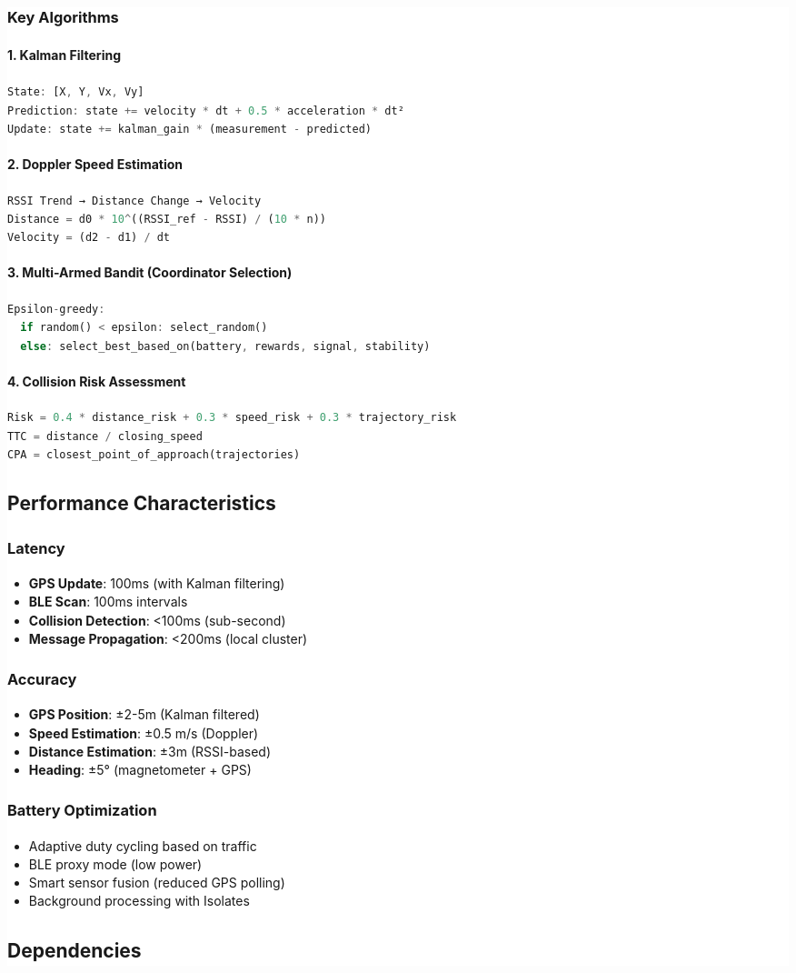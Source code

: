 ### Key Algorithms

#### 1. Kalman Filtering
```dart
State: [X, Y, Vx, Vy]
Prediction: state += velocity * dt + 0.5 * acceleration * dt²
Update: state += kalman_gain * (measurement - predicted)
```

#### 2. Doppler Speed Estimation
```dart
RSSI Trend → Distance Change → Velocity
Distance = d0 * 10^((RSSI_ref - RSSI) / (10 * n))
Velocity = (d2 - d1) / dt
```

#### 3. Multi-Armed Bandit (Coordinator Selection)
```dart
Epsilon-greedy:
  if random() < epsilon: select_random()
  else: select_best_based_on(battery, rewards, signal, stability)
```

#### 4. Collision Risk Assessment
```dart
Risk = 0.4 * distance_risk + 0.3 * speed_risk + 0.3 * trajectory_risk
TTC = distance / closing_speed
CPA = closest_point_of_approach(trajectories)
```

## Performance Characteristics

### Latency
- **GPS Update**: 100ms (with Kalman filtering)
- **BLE Scan**: 100ms intervals
- **Collision Detection**: <100ms (sub-second)
- **Message Propagation**: <200ms (local cluster)

### Accuracy
- **GPS Position**: ±2-5m (Kalman filtered)
- **Speed Estimation**: ±0.5 m/s (Doppler)
- **Distance Estimation**: ±3m (RSSI-based)
- **Heading**: ±5° (magnetometer + GPS)

### Battery Optimization
- Adaptive duty cycling based on traffic
- BLE proxy mode (low power)
- Smart sensor fusion (reduced GPS polling)
- Background processing with Isolates

## Dependencies
